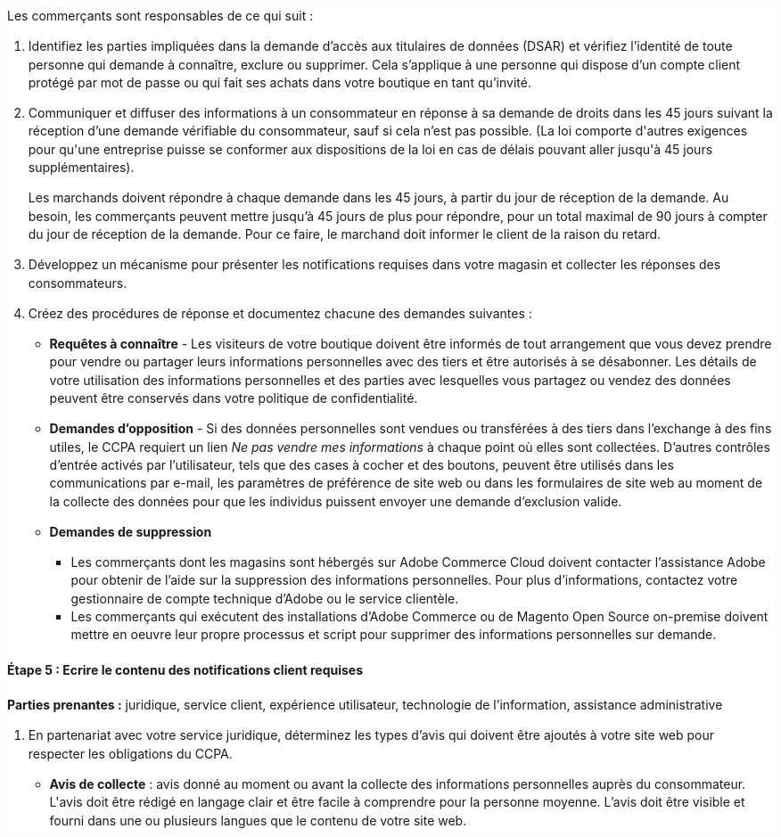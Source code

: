 Les commerçants sont responsables de ce qui suit :

1. Identifiez les parties impliquées dans la demande d’accès aux titulaires de données (DSAR) et vérifiez l’identité de toute personne qui demande à connaître, exclure ou supprimer. Cela s’applique à une personne qui dispose d’un compte client protégé par mot de passe ou qui fait ses achats dans votre boutique en tant qu’invité.

1. Communiquer et diffuser des informations à un consommateur en réponse à sa demande de droits dans les 45 jours suivant la réception d’une demande vérifiable du consommateur, sauf si cela n’est pas possible. (La loi comporte d&#39;autres exigences pour qu&#39;une entreprise puisse se conformer aux dispositions de la loi en cas de délais pouvant aller jusqu&#39;à 45 jours supplémentaires).

   Les marchands doivent répondre à chaque demande dans les 45 jours, à partir du jour de réception de la demande. Au besoin, les commerçants peuvent mettre jusqu’à 45 jours de plus pour répondre, pour un total maximal de 90 jours à compter du jour de réception de la demande. Pour ce faire, le marchand doit informer le client de la raison du retard.

1. Développez un mécanisme pour présenter les notifications requises dans votre magasin et collecter les réponses des consommateurs.

1. Créez des procédures de réponse et documentez chacune des demandes suivantes :

   - **Requêtes à connaître** - Les visiteurs de votre boutique doivent être informés de tout arrangement que vous devez prendre pour vendre ou partager leurs informations personnelles avec des tiers et être autorisés à se désabonner. Les détails de votre utilisation des informations personnelles et des parties avec lesquelles vous partagez ou vendez des données peuvent être conservés dans votre politique de confidentialité.

   - **Demandes d’opposition** - Si des données personnelles sont vendues ou transférées à des tiers dans l’exchange à des fins utiles, le CCPA requiert un lien _Ne pas vendre mes informations_ à chaque point où elles sont collectées. D’autres contrôles d’entrée activés par l’utilisateur, tels que des cases à cocher et des boutons, peuvent être utilisés dans les communications par e-mail, les paramètres de préférence de site web ou dans les formulaires de site web au moment de la collecte des données pour que les individus puissent envoyer une demande d’exclusion valide.

   - **Demandes de suppression**

      - Les commerçants dont les magasins sont hébergés sur Adobe Commerce Cloud doivent contacter l’assistance Adobe pour obtenir de l’aide sur la suppression des informations personnelles. Pour plus d’informations, contactez votre gestionnaire de compte technique d’Adobe ou le service clientèle.
      - Les commerçants qui exécutent des installations d’Adobe Commerce ou de Magento Open Source on-premise doivent mettre en oeuvre leur propre processus et script pour supprimer des informations personnelles sur demande.

#### Étape 5 : Ecrire le contenu des notifications client requises

**Parties prenantes :** juridique, service client, expérience utilisateur, technologie de l’information, assistance administrative

1. En partenariat avec votre service juridique, déterminez les types d’avis qui doivent être ajoutés à votre site web pour respecter les obligations du CCPA.

   - **Avis de collecte** : avis donné au moment ou avant la collecte des informations personnelles auprès du consommateur. L&#39;avis doit être rédigé en langage clair et être facile à comprendre pour la personne moyenne. L’avis doit être visible et fourni dans une ou plusieurs langues que le contenu de votre site web.
